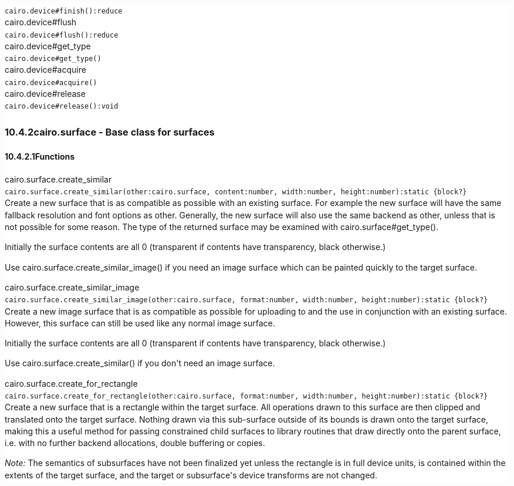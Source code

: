 <div class="mb-2"><i class="fas fa-caret-right mr-2"></i><code>cairo.device#finish():reduce</code></div>
<div class="h5">cairo.device#flush</div>
<div class="mb-2"><i class="fas fa-caret-right mr-2"></i><code>cairo.device#flush():reduce</code></div>
<div class="h5">cairo.device#get_type</div>
<div class="mb-2"><i class="fas fa-caret-right mr-2"></i><code>cairo.device#get_type()</code></div>
<div class="h5">cairo.device#acquire</div>
<div class="mb-2"><i class="fas fa-caret-right mr-2"></i><code>cairo.device#acquire()</code></div>
<div class="h5">cairo.device#release</div>
<div class="mb-2"><i class="fas fa-caret-right mr-2"></i><code>cairo.device#release():void</code></div>

</p>
<h3><span class="caption-index-3">10.4.2</span><a name="anchor-10-4-2"></a>cairo.surface - Base class for surfaces</h3>
<h4><span class="caption-index-4">10.4.2.1</span><a name="anchor-10-4-2-1"></a>Functions</h4>
<p>
<div class="h5">cairo.surface.create_similar</div>
<div class="mb-2"><i class="fas fa-caret-right mr-2"></i><code>cairo.surface.create_similar(other:cairo.surface, content:number, width:number, height:number):static {block?}</code></div>
Create a new surface that is as compatible as possible with an existing surface. For example the new surface will have the same fallback resolution and font options as other. Generally, the new surface will also use the same backend as other, unless that is not possible for some reason. The type of the returned surface may be examined with cairo.surface#get_type().
</p>
<p>
Initially the surface contents are all 0 (transparent if contents have transparency, black otherwise.)
</p>
<p>
Use cairo.surface.create_similar_image() if you need an image surface which can be painted quickly to the target surface.
</p>
<p>
<div class="h5">cairo.surface.create_similar_image</div>
<div class="mb-2"><i class="fas fa-caret-right mr-2"></i><code>cairo.surface.create_similar_image(other:cairo.surface, format:number, width:number, height:number):static {block?}</code></div>
Create a new image surface that is as compatible as possible for uploading to and the use in conjunction with an existing surface. However, this surface can still be used like any normal image surface.
</p>
<p>
Initially the surface contents are all 0 (transparent if contents have transparency, black otherwise.)
</p>
<p>
Use cairo.surface.create_similar() if you don't need an image surface.
</p>
<p>
<div class="h5">cairo.surface.create_for_rectangle</div>
<div class="mb-2"><i class="fas fa-caret-right mr-2"></i><code>cairo.surface.create_for_rectangle(other:cairo.surface, format:number, width:number, height:number):static {block?}</code></div>
Create a new surface that is a rectangle within the target surface. All operations drawn to this surface are then clipped and translated onto the target surface. Nothing drawn via this sub-surface outside of its bounds is drawn onto the target surface, making this a useful method for passing constrained child surfaces to library routines that draw directly onto the parent surface, i.e. with no further backend allocations, double buffering or copies.
</p>
<p>
<em>Note:</em> The semantics of subsurfaces have not been finalized yet unless the rectangle is in full device units, is contained within the extents of the target surface, and the target or subsurface's device transforms are not changed.
</p>